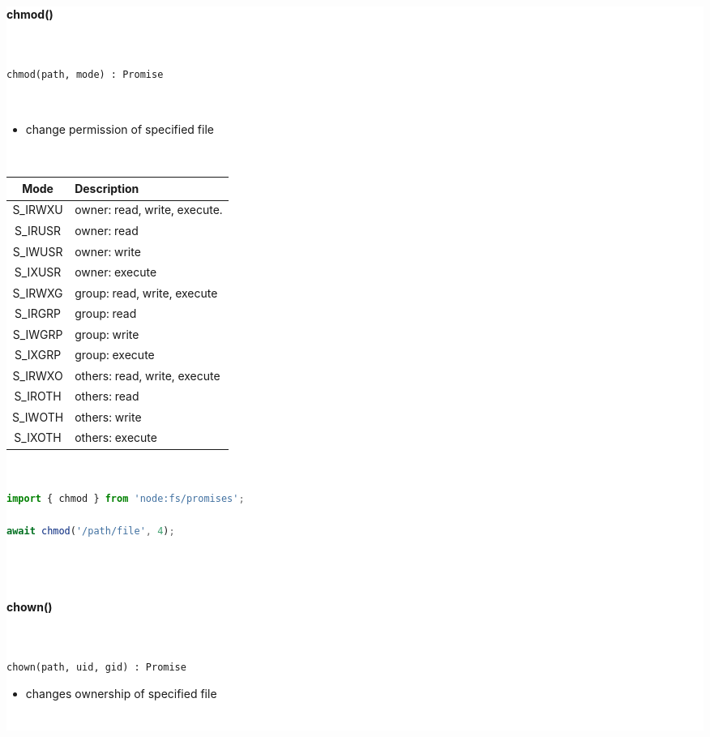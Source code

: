 #### **chmod()**
<br>

```
chmod(path, mode) : Promise
```

<br>

* change permission of specified file

<br>

|Mode    |Description             
|:------:|:----------------------------
|S_IRWXU |owner: read, write, execute.
|S_IRUSR |owner: read
|S_IWUSR |owner: write
|S_IXUSR |owner: execute
|S_IRWXG |group: read, write, execute
|S_IRGRP |group: read
|S_IWGRP |group: write
|S_IXGRP |group: execute
|S_IRWXO |others: read, write, execute
|S_IROTH |others: read
|S_IWOTH |others: write
|S_IXOTH |others: execute

<br>

```javascript
import { chmod } from 'node:fs/promises';

await chmod('/path/file', 4);
```

<br>
<br>

#### **chown()**
<br>

```
chown(path, uid, gid) : Promise
```

* changes ownership of specified file

<br>
